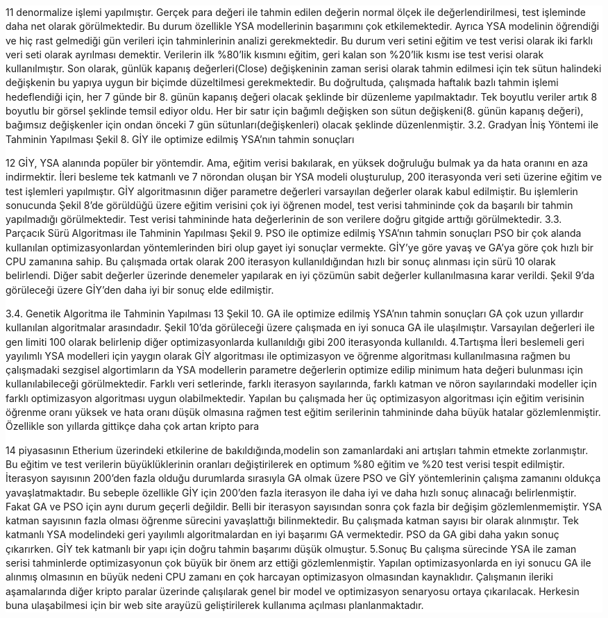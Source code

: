  11 denormalize işlemi yapılmıştır. Gerçek para değeri ile tahmin edilen değerin normal ölçek ile
değerlendirilmesi, test işleminde daha net olarak görülmektedir. Bu durum özellikle YSA modellerinin başarımını çok etkilemektedir.
Ayrıca YSA modelinin öğrendiği ve hiç rast gelmediği gün verileri için tahminlerinin analizi gerekmektedir. Bu durum veri setini eğitim ve test verisi olarak iki farklı veri seti olarak ayrılması demektir. Verilerin ilk %80’lik kısmını eğitim, geri kalan son %20’lik kısmı ise test verisi olarak kullanılmıştır.
Son olarak, günlük kapanış değerleri(Close) değişkeninin zaman serisi olarak tahmin edilmesi için tek sütun halindeki değişkenin bu yapıya uygun bir biçimde düzeltilmesi gerekmektedir. Bu doğrultuda, çalışmada haftalık bazlı tahmin işlemi hedeflendiği için, her 7 günde bir 8. günün kapanış değeri olacak şeklinde bir düzenleme yapılmaktadır. Tek boyutlu veriler artık 8 boyutlu bir görsel şeklinde temsil ediyor oldu. Her bir satır için bağımlı değişken son sütun değişkeni(8. günün kapanış değeri), bağımsız değişkenler için ondan önceki 7 gün sütunları(değişkenleri) olacak şeklinde düzenlenmiştir.
3.2. Gradyan İniş Yöntemi ile Tahminin Yapılması
 Şekil 8. GİY ile optimize edilmiş YSA’nın tahmin sonuçları

 12 GİY, YSA alanında popüler bir yöntemdir. Ama, eğitim verisi bakılarak, en yüksek
doğruluğu bulmak ya da hata oranını en aza indirmektir. İleri besleme tek katmanlı ve 7 nörondan oluşan bir YSA modeli oluşturulup, 200 iterasyonda veri seti üzerine eğitim ve test işlemleri yapılmıştır. GİY algoritmasının diğer parametre değerleri varsayılan değerler olarak kabul edilmiştir. Bu işlemlerin sonucunda Şekil 8’de görüldüğü üzere eğitim verisini çok iyi öğrenen model, test verisi tahmininde çok da başarılı bir tahmin yapılmadığı görülmektedir. Test verisi tahmininde hata değerlerinin de son verilere doğru gitgide arttığı görülmektedir.
3.3. Parçacık Sürü Algoritması ile Tahminin Yapılması
 Şekil 9. PSO ile optimize edilmiş YSA’nın tahmin sonuçları
PSO bir çok alanda kullanılan optimizasyonlardan yöntemlerinden biri olup gayet iyi sonuçlar vermekte. GİY’ye göre yavaş ve GA’ya göre çok hızlı bir CPU zamanına sahip. Bu çalışmada ortak olarak 200 iterasyon kullanıldığından hızlı bir sonuç alınması için sürü 10 olarak belirlendi. Diğer sabit değerler üzerinde denemeler yapılarak en iyi çözümün sabit değerler kullanılmasına karar verildi. Şekil 9’da görüleceği üzere GİY’den daha iyi bir sonuç elde edilmiştir.

 3.4. Genetik Algoritma ile Tahminin Yapılması
13
 Şekil 10. GA ile optimize edilmiş YSA’nın tahmin sonuçları
GA çok uzun yıllardır kullanılan algoritmalar arasındadır. Şekil 10’da görüleceği üzere çalışmada en iyi sonuca GA ile ulaşılmıştır. Varsayılan değerleri ile gen limiti 100 olarak belirlenip diğer optimizasyonlarda kullanıldığı gibi 200 iterasyonda kullanıldı. 4.Tartışma
İleri beslemeli geri yayılımlı YSA modelleri için yaygın olarak GİY algoritması ile optimizasyon ve öğrenme algoritması kullanılmasına rağmen bu çalışmadaki sezgisel algortimların da YSA modellerin parametre değerlerin optimize edilip minimum hata değeri bulunması için kullanılabileceği görülmektedir. Farklı veri setlerinde, farklı iterasyon sayılarında, farklı katman ve nöron sayılarındaki modeller için farklı optimizasyon algoritması uygun olabilmektedir.
Yapılan bu çalışmada her üç optimizasyon algoritması için eğitim verisinin öğrenme oranı yüksek ve hata oranı düşük olmasına rağmen test eğitim serilerinin tahmininde daha büyük hatalar gözlemlenmiştir. Özellikle son yıllarda gittikçe daha çok artan kripto para

 14 piyasasının Etherium üzerindeki etkilerine de bakıldığında,modelin son zamanlardaki ani
artışları tahmin etmekte zorlanmıştır. Bu eğitim ve test verilerin büyüklüklerinin oranları değiştirilerek en optimum %80 eğitim ve %20 test verisi tespit edilmiştir.
İterasyon sayısının 200’den fazla olduğu durumlarda sırasıyla GA olmak üzere PSO ve GİY yöntemlerinin çalışma zamanını oldukça yavaşlatmaktadır. Bu sebeple özellikle GİY için 200’den fazla iterasyon ile daha iyi ve daha hızlı sonuç alınacağı belirlenmiştir. Fakat GA ve PSO için aynı durum geçerli değildir. Belli bir iterasyon sayısından sonra çok fazla bir değişim gözlemlenmemiştir.
YSA katman sayısının fazla olması öğrenme sürecini yavaşlattığı bilinmektedir. Bu çalışmada katman sayısı bir olarak alınmıştır. Tek katmanlı YSA modelindeki geri yayılımlı algoritmalardan en iyi başarımı GA vermektedir. PSO da GA gibi daha yakın sonuç çıkarırken. GİY tek katmanlı bir yapı için doğru tahmin başarımı düşük olmuştur.
5.Sonuç
Bu çalışma sürecinde YSA ile zaman serisi tahminlerde optimizasyonun çok büyük bir önem arz ettiği gözlemlenmiştir. Yapılan optimizasyonlarda en iyi sonucu GA ile alınmış olmasının en büyük nedeni CPU zamanı en çok harcayan optimizasyon olmasından kaynaklıdır. Çalışmanın ileriki aşamalarında diğer kripto paralar üzerinde çalışılarak genel bir model ve optimizasyon senaryosu ortaya çıkarılacak. Herkesin buna ulaşabilmesi için bir web site arayüzü geliştirilerek kullanıma açılması planlanmaktadır.